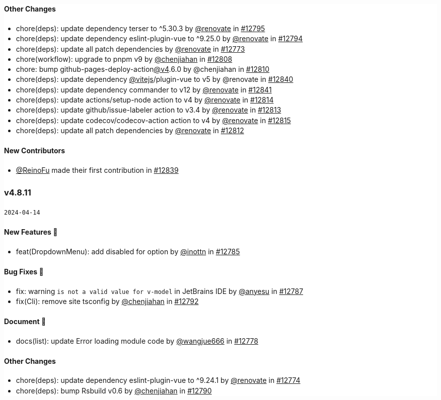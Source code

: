 #### Other Changes

- chore(deps): update dependency terser to ^5.30.3 by [@renovate](https://github.com/renovate) in [#12795](https://github.com/youzan/vant/pull/12795)
- chore(deps): update dependency eslint-plugin-vue to ^9.25.0 by [@renovate](https://github.com/renovate) in [#12794](https://github.com/youzan/vant/pull/12794)
- chore(deps): update all patch dependencies by [@renovate](https://github.com/renovate) in [#12773](https://github.com/youzan/vant/pull/12773)
- chore(workflow): upgrade to pnpm v9 by [@chenjiahan](https://github.com/chenjiahan) in [#12808](https://github.com/youzan/vant/pull/12808)
- chore: bump github-pages-deploy-action[@v4](https://github.com/v4).6.0 by @chenjiahan in [#12810](https://github.com/youzan/vant/pull/12810)
- chore(deps): update dependency [@vitejs](https://github.com/vitejs)/plugin-vue to v5 by @renovate in [#12840](https://github.com/youzan/vant/pull/12840)
- chore(deps): update dependency commander to v12 by [@renovate](https://github.com/renovate) in [#12841](https://github.com/youzan/vant/pull/12841)
- chore(deps): update actions/setup-node action to v4 by [@renovate](https://github.com/renovate) in [#12814](https://github.com/youzan/vant/pull/12814)
- chore(deps): update github/issue-labeler action to v3.4 by [@renovate](https://github.com/renovate) in [#12813](https://github.com/youzan/vant/pull/12813)
- chore(deps): update codecov/codecov-action action to v4 by [@renovate](https://github.com/renovate) in [#12815](https://github.com/youzan/vant/pull/12815)
- chore(deps): update all patch dependencies by [@renovate](https://github.com/renovate) in [#12812](https://github.com/youzan/vant/pull/12812)

#### New Contributors

- [@ReinoFu](https://github.com/ReinoFu) made their first contribution in [#12839](https://github.com/youzan/vant/pull/12839)

### v4.8.11

`2024-04-14`

#### New Features 🎉

- feat(DropdownMenu): add disabled for option by [@inottn](https://github.com/inottn) in [#12785](https://github.com/youzan/vant/pull/12785)

#### Bug Fixes 🐞

- fix: warning `is not a valid value for v-model` in JetBrains IDE by [@anyesu](https://github.com/anyesu) in [#12787](https://github.com/youzan/vant/pull/12787)
- fix(Cli): remove site tsconfig by [@chenjiahan](https://github.com/chenjiahan) in [#12792](https://github.com/youzan/vant/pull/12792)

#### Document 📖

- docs(list): update Error loading module code by [@wangjue666](https://github.com/wangjue666) in [#12778](https://github.com/youzan/vant/pull/12778)

#### Other Changes

- chore(deps): update dependency eslint-plugin-vue to ^9.24.1 by [@renovate](https://github.com/renovate) in [#12774](https://github.com/youzan/vant/pull/12774)
- chore(deps): bump Rsbuild v0.6 by [@chenjiahan](https://github.com/chenjiahan) in [#12790](https://github.com/youzan/vant/pull/12790)
